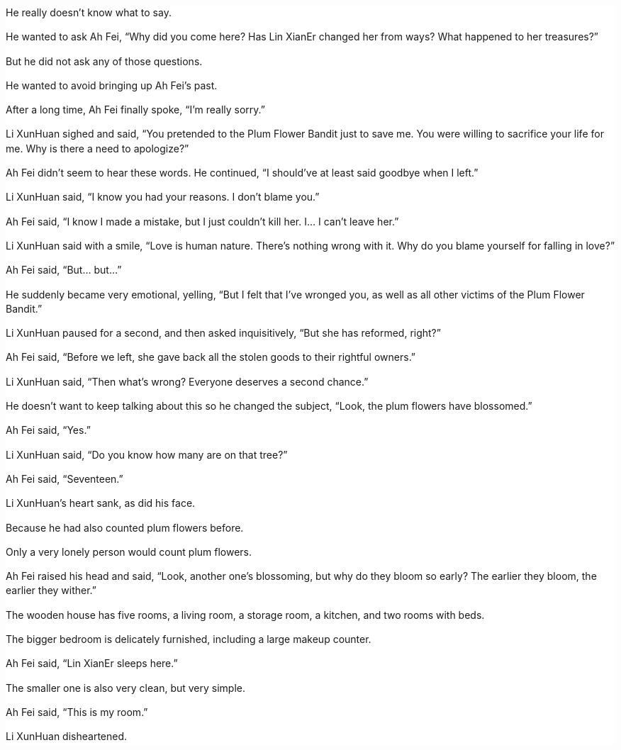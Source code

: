 He really doesn’t know what to say.

He wanted to ask Ah Fei, “Why did you come here? Has Lin XianEr changed her from ways? What happened to her treasures?”

But he did not ask any of those questions.

He wanted to avoid bringing up Ah Fei’s past.

After a long time, Ah Fei finally spoke, “I’m really sorry.”

Li XunHuan sighed and said, “You pretended to the Plum Flower Bandit just to save me. You were willing to sacrifice your life for me. Why is there a need to apologize?”

Ah Fei didn’t seem to hear these words. He continued, “I should’ve at least said goodbye when I left.”

Li XunHuan said, “I know you had your reasons. I don’t blame you.”

Ah Fei said, “I know I made a mistake, but I just couldn’t kill her. I… I can’t leave her.”

Li XunHuan said with a smile, “Love is human nature. There’s nothing wrong with it. Why do you blame yourself for falling in love?”

Ah Fei said, “But… but…”

He suddenly became very emotional, yelling, “But I felt that I’ve wronged you, as well as all other victims of the Plum Flower Bandit.”

Li XunHuan paused for a second, and then asked inquisitively, “But she has reformed, right?”

Ah Fei said, “Before we left, she gave back all the stolen goods to their rightful owners.”

Li XunHuan said, “Then what’s wrong? Everyone deserves a second chance.”

He doesn’t want to keep talking about this so he changed the subject, “Look, the plum flowers have blossomed.”

Ah Fei said, “Yes.”

Li XunHuan said, “Do you know how many are on that tree?”

Ah Fei said, “Seventeen.”

Li XunHuan’s heart sank, as did his face.

Because he had also counted plum flowers before.

Only a very lonely person would count plum flowers.

Ah Fei raised his head and said, “Look, another one’s blossoming, but why do they bloom so early? The earlier they bloom, the earlier they wither.”

The wooden house has five rooms, a living room, a storage room, a kitchen, and two rooms with beds.

The bigger bedroom is delicately furnished, including a large makeup counter.

Ah Fei said, “Lin XianEr sleeps here.”

The smaller one is also very clean, but very simple.

Ah Fei said, “This is my room.”

Li XunHuan disheartened.
